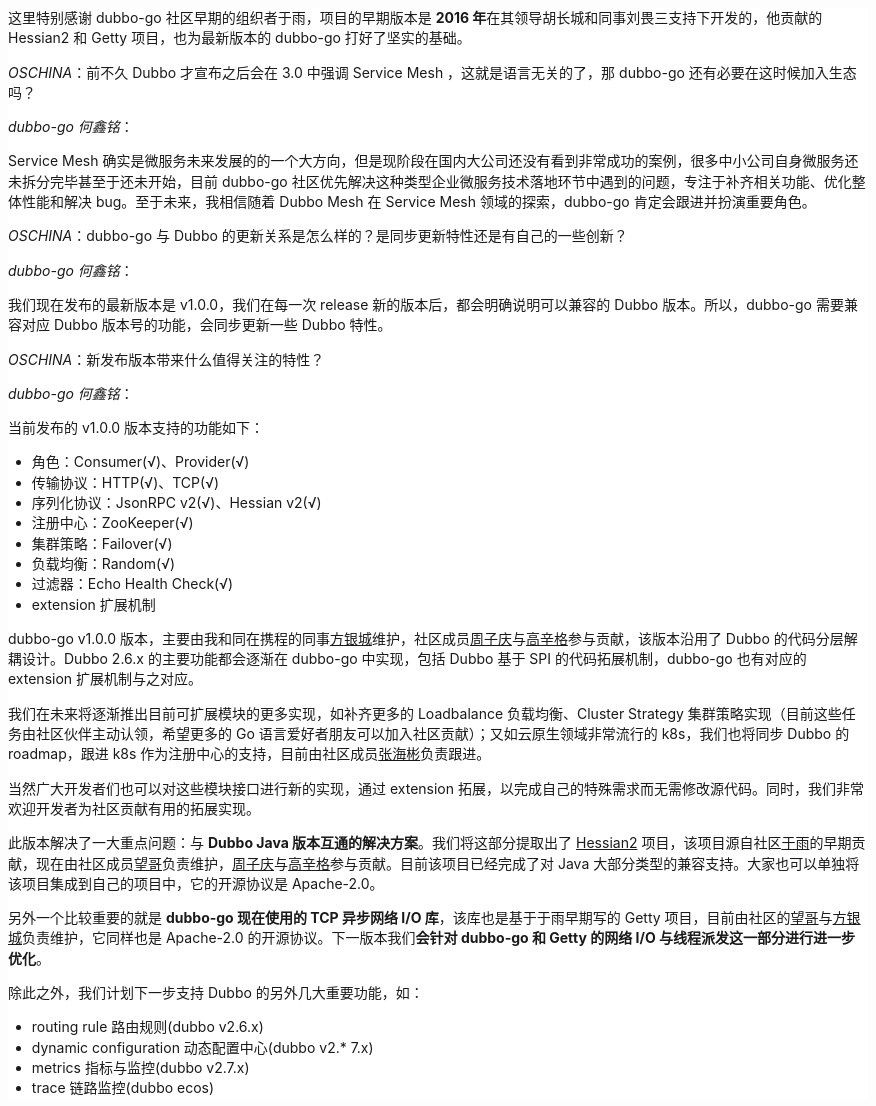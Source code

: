 这里特别感谢 dubbo-go 社区早期的组织者于雨，项目的早期版本是 **2016 年**在其领导胡长城和同事刘畏三支持下开发的，他贡献的 Hessian2 和 Getty 项目，也为最新版本的 dubbo-go 打好了坚实的基础。

*OSCHINA*：前不久 Dubbo 才宣布之后会在 3.0 中强调 Service Mesh ，这就是语言无关的了，那 dubbo-go 还有必要在这时候加入生态吗？

*dubbo-go 何鑫铭*：

Service Mesh 确实是微服务未来发展的的一个大方向，但是现阶段在国内大公司还没有看到非常成功的案例，很多中小公司自身微服务还未拆分完毕甚至于还未开始，目前 dubbo-go 社区优先解决这种类型企业微服务技术落地环节中遇到的问题，专注于补齐相关功能、优化整体性能和解决 bug。至于未来，我相信随着 Dubbo Mesh 在 Service Mesh 领域的探索，dubbo-go 肯定会跟进并扮演重要角色。

*OSCHINA*：dubbo-go 与 Dubbo 的更新关系是怎么样的？是同步更新特性还是有自己的一些创新？

*dubbo-go 何鑫铭*：

我们现在发布的最新版本是 v1.0.0，我们在每一次 release 新的版本后，都会明确说明可以兼容的 Dubbo 版本。所以，dubbo-go 需要兼容对应 Dubbo 版本号的功能，会同步更新一些 Dubbo 特性。

*OSCHINA*：新发布版本带来什么值得关注的特性？

*dubbo-go 何鑫铭*：

当前发布的 v1.0.0 版本支持的功能如下：

* 角色：Consumer(√)、Provider(√)
* 传输协议：HTTP(√)、TCP(√)
* 序列化协议：JsonRPC v2(√)、Hessian v2(√)
* 注册中心：ZooKeeper(√)
* 集群策略：Failover(√)
* 负载均衡：Random(√)
* 过滤器：Echo Health Check(√)
* extension 扩展机制

dubbo-go v1.0.0 版本，主要由我和同在携程的同事[方银城](https://github.com/fangyincheng)维护，社区成员[周子庆](https://github.com/u0x01)与[高辛格](https://github.com/gaoxinge)参与贡献，该版本沿用了 Dubbo 的代码分层解耦设计。Dubbo 2.6.x 的主要功能都会逐渐在 dubbo-go 中实现，包括 Dubbo 基于 SPI 的代码拓展机制，dubbo-go 也有对应的 extension 扩展机制与之对应。

我们在未来将逐渐推出目前可扩展模块的更多实现，如补齐更多的 Loadbalance 负载均衡、Cluster Strategy 集群策略实现（目前这些任务由社区伙伴主动认领，希望更多的 Go 语言爱好者朋友可以加入社区贡献）；又如云原生领域非常流行的 k8s，我们也将同步 Dubbo 的 roadmap，跟进 k8s 作为注册中心的支持，目前由社区成员[张海彬](https://github.com/NameHaibinZhang)负责跟进。

当然广大开发者们也可以对这些模块接口进行新的实现，通过 extension 拓展，以完成自己的特殊需求而无需修改源代码。同时，我们非常欢迎开发者为社区贡献有用的拓展实现。

此版本解决了一大重点问题：与 **Dubbo Java 版本互通的解决方案**。我们将这部分提取出了 [Hessian2](https://github.com/dubbogo/hessian2) 项目，该项目源自社区[于雨](https://github.com/AlexStocks)的早期贡献，现在由社区成员[望哥](https://github.com/wongoo)负责维护，[周子庆](https://github.com/u0x01)与[高辛格](https://github.com/gaoxinge)参与贡献。目前该项目已经完成了对 Java 大部分类型的兼容支持。大家也可以单独将该项目集成到自己的项目中，它的开源协议是 Apache-2.0。

另外一个比较重要的就是 **dubbo-go 现在使用的 TCP 异步网络 I/O 库**，该库也是基于于雨早期写的 Getty 项目，目前由社区的[望哥](https://github.com/wongoo)与[方银城](https://github.com/fangyincheng)负责维护，它同样也是 Apache-2.0 的开源协议。下一版本我们**会针对 dubbo-go 和 Getty 的网络 I/O 与线程派发这一部分进行进一步优化**。

除此之外，我们计划下一步支持 Dubbo 的另外几大重要功能，如：

* routing rule 路由规则(dubbo v2.6.x)
* dynamic configuration 动态配置中心(dubbo v2.* 7.x)
* metrics 指标与监控(dubbo v2.7.x)
* trace 链路监控(dubbo ecos)
